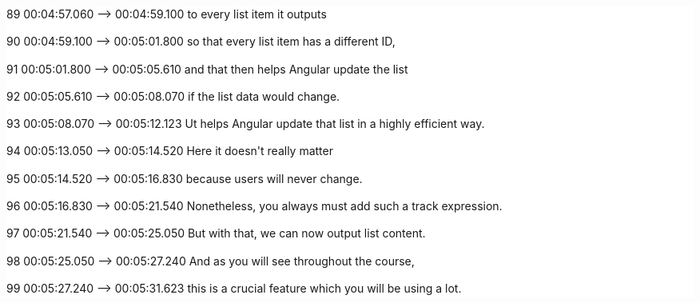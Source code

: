 89
00:04:57.060 --> 00:04:59.100
to every list item it outputs

90
00:04:59.100 --> 00:05:01.800
so that every list item has a different ID,

91
00:05:01.800 --> 00:05:05.610
and that then helps Angular update the list

92
00:05:05.610 --> 00:05:08.070
if the list data would change.

93
00:05:08.070 --> 00:05:12.123
Ut helps Angular update that list in a highly efficient way.

94
00:05:13.050 --> 00:05:14.520
Here it doesn't really matter

95
00:05:14.520 --> 00:05:16.830
because users will never change.

96
00:05:16.830 --> 00:05:21.540
Nonetheless, you always must add such a track expression.

97
00:05:21.540 --> 00:05:25.050
But with that, we can now output list content.

98
00:05:25.050 --> 00:05:27.240
And as you will see throughout the course,

99
00:05:27.240 --> 00:05:31.623
this is a crucial feature which you will be using a lot.

